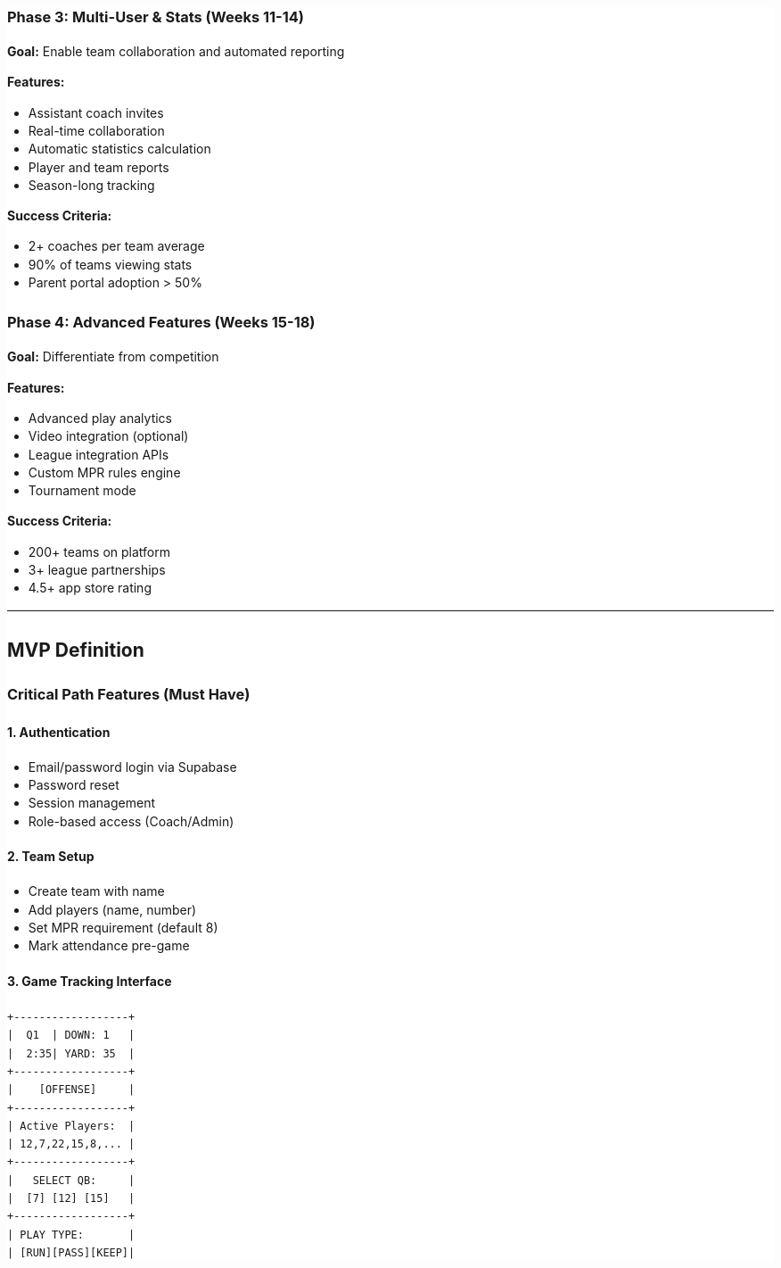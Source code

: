 ### Phase 3: Multi-User & Stats (Weeks 11-14)
**Goal:** Enable team collaboration and automated reporting

**Features:**
- Assistant coach invites
- Real-time collaboration
- Automatic statistics calculation
- Player and team reports
- Season-long tracking

**Success Criteria:**
- 2+ coaches per team average
- 90% of teams viewing stats
- Parent portal adoption > 50%

### Phase 4: Advanced Features (Weeks 15-18)
**Goal:** Differentiate from competition

**Features:**
- Advanced play analytics
- Video integration (optional)
- League integration APIs
- Custom MPR rules engine
- Tournament mode

**Success Criteria:**
- 200+ teams on platform
- 3+ league partnerships
- 4.5+ app store rating

---

## MVP Definition

### Critical Path Features (Must Have)

#### 1. Authentication
- Email/password login via Supabase
- Password reset
- Session management
- Role-based access (Coach/Admin)

#### 2. Team Setup
- Create team with name
- Add players (name, number)
- Set MPR requirement (default 8)
- Mark attendance pre-game

#### 3. Game Tracking Interface
```
+------------------+
|  Q1  | DOWN: 1   |
|  2:35| YARD: 35  |
+------------------+
|    [OFFENSE]     |
+------------------+
| Active Players:  |
| 12,7,22,15,8,... |
+------------------+
|   SELECT QB:     |
|  [7] [12] [15]   |
+------------------+
| PLAY TYPE:       |
| [RUN][PASS][KEEP]|
```
